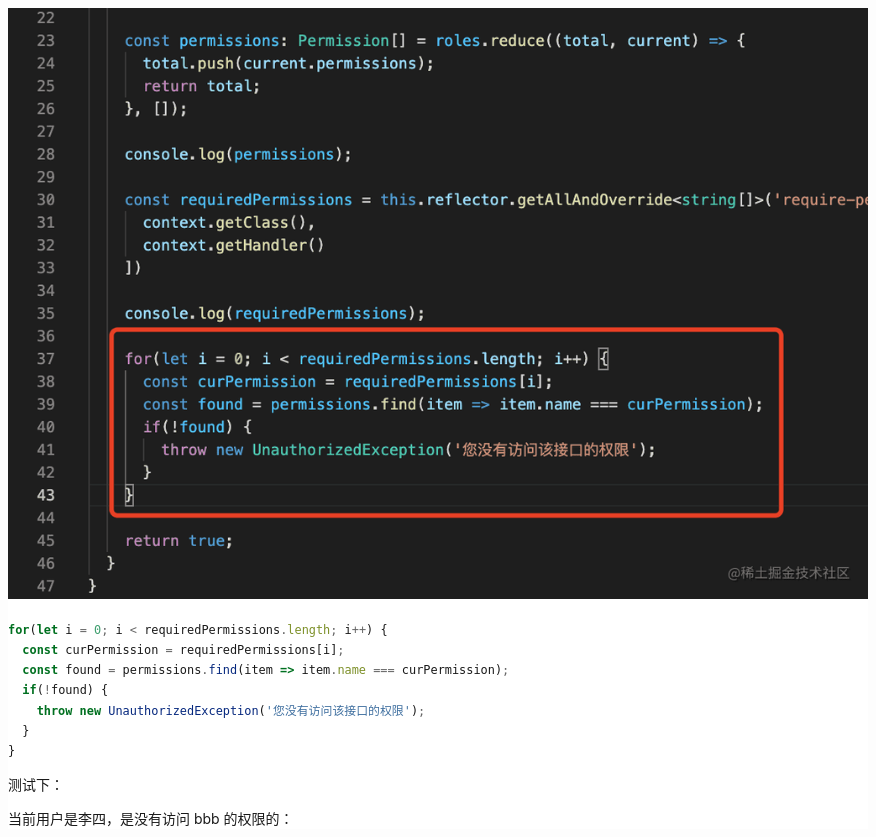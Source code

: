 ![](25-基于RBAC实现权限控制.assets/399a549210db4c95bf785bda6b443115tplv-k3u1fbpfcp-watermark.png)

```javascript
for(let i = 0; i < requiredPermissions.length; i++) {
  const curPermission = requiredPermissions[i];
  const found = permissions.find(item => item.name === curPermission);
  if(!found) {
    throw new UnauthorizedException('您没有访问该接口的权限');
  }
}
```

测试下：

当前用户是李四，是没有访问 bbb 的权限的：
